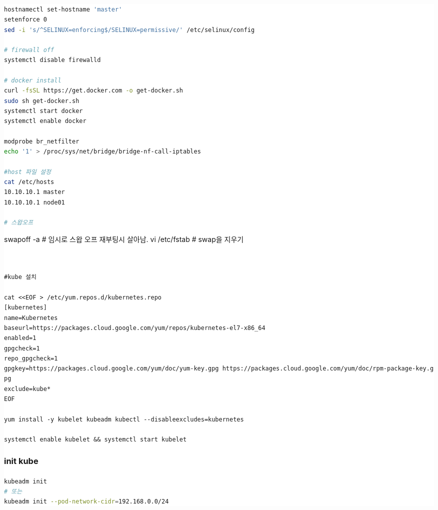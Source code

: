 ```bash
hostnamectl set-hostname 'master'
setenforce 0
sed -i 's/^SELINUX=enforcing$/SELINUX=permissive/' /etc/selinux/config

# firewall off
systemctl disable firewalld

# docker install
curl -fsSL https://get.docker.com -o get-docker.sh
sudo sh get-docker.sh
systemctl start docker
systemctl enable docker

modprobe br_netfilter
echo '1' > /proc/sys/net/bridge/bridge-nf-call-iptables

#host 파일 설정
cat /etc/hosts
10.10.10.1 master
10.10.10.1 node01

# 스왑오프
```
swapoff -a # 임시로 스왑 오프 재부팅시 살아남.
vi /etc/fstab  # swap을 지우기 
```


#kube 설치 

cat <<EOF > /etc/yum.repos.d/kubernetes.repo
[kubernetes]
name=Kubernetes
baseurl=https://packages.cloud.google.com/yum/repos/kubernetes-el7-x86_64
enabled=1
gpgcheck=1
repo_gpgcheck=1
gpgkey=https://packages.cloud.google.com/yum/doc/yum-key.gpg https://packages.cloud.google.com/yum/doc/rpm-package-key.gpg
exclude=kube*
EOF

yum install -y kubelet kubeadm kubectl --disableexcludes=kubernetes

systemctl enable kubelet && systemctl start kubelet
```

### init kube

```bash
kubeadm init
# 또는 
kubeadm init --pod-network-cidr=192.168.0.0/24
```

